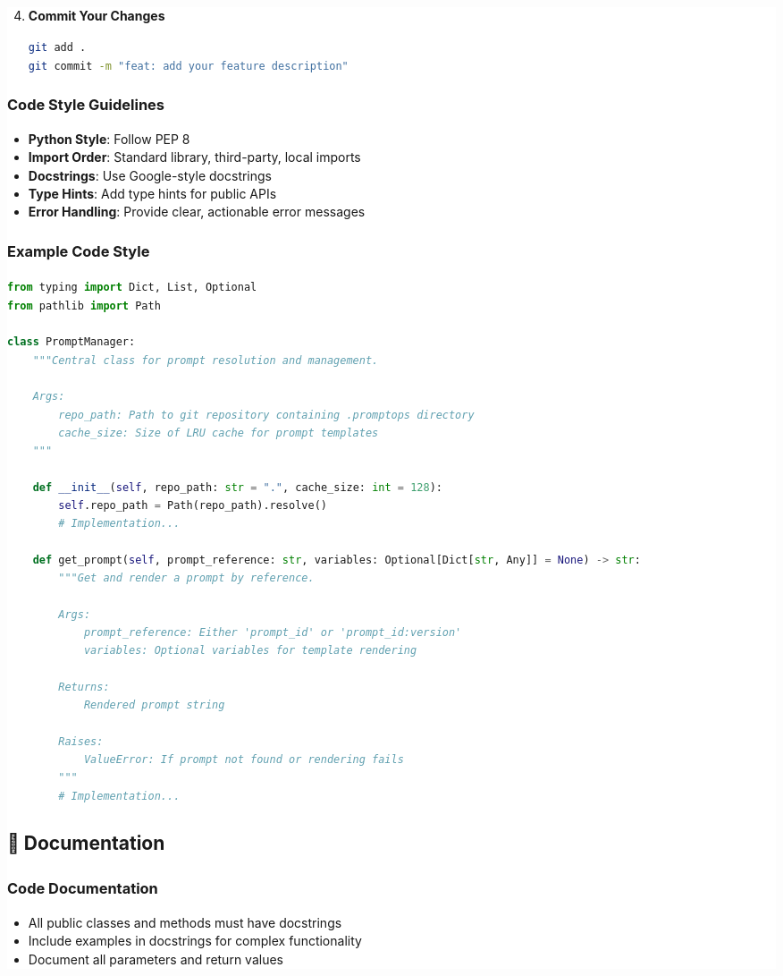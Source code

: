 4. **Commit Your Changes**
   ```bash
   git add .
   git commit -m "feat: add your feature description"
   ```

### Code Style Guidelines

- **Python Style**: Follow PEP 8
- **Import Order**: Standard library, third-party, local imports
- **Docstrings**: Use Google-style docstrings
- **Type Hints**: Add type hints for public APIs
- **Error Handling**: Provide clear, actionable error messages

### Example Code Style

```python
from typing import Dict, List, Optional
from pathlib import Path

class PromptManager:
    """Central class for prompt resolution and management.
    
    Args:
        repo_path: Path to git repository containing .promptops directory
        cache_size: Size of LRU cache for prompt templates
    """
    
    def __init__(self, repo_path: str = ".", cache_size: int = 128):
        self.repo_path = Path(repo_path).resolve()
        # Implementation...
    
    def get_prompt(self, prompt_reference: str, variables: Optional[Dict[str, Any]] = None) -> str:
        """Get and render a prompt by reference.
        
        Args:
            prompt_reference: Either 'prompt_id' or 'prompt_id:version'
            variables: Optional variables for template rendering
            
        Returns:
            Rendered prompt string
            
        Raises:
            ValueError: If prompt not found or rendering fails
        """
        # Implementation...
```

## 📝 Documentation

### Code Documentation
- All public classes and methods must have docstrings
- Include examples in docstrings for complex functionality
- Document all parameters and return values
